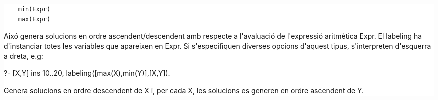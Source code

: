 		min(Expr)
		max(Expr)

Aixó genera solucions en ordre ascendent/descendent amb respecte a l'avaluació de l'expressió
aritmètica Expr. El labeling ha d'instanciar totes les variables que apareixen en Expr.
Si s'especifiquen diverses opcions d'aquest tipus, s'interpreten d'esquerra a dreta, e.g:

?- [X,Y] ins 10..20, labeling([max(X),min(Y)],[X,Y]).

Genera solucions en ordre descendent de X i, per cada X, les solucions es generen en ordre
ascendent de Y.


